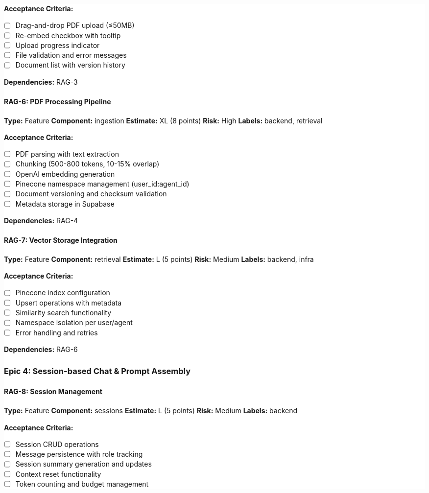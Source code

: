**Acceptance Criteria:**
- [ ] Drag-and-drop PDF upload (≤50MB)
- [ ] Re-embed checkbox with tooltip
- [ ] Upload progress indicator
- [ ] File validation and error messages
- [ ] Document list with version history

**Dependencies:** RAG-3

#### RAG-6: PDF Processing Pipeline
**Type:** Feature
**Component:** ingestion
**Estimate:** XL (8 points)
**Risk:** High
**Labels:** backend, retrieval

**Acceptance Criteria:**
- [ ] PDF parsing with text extraction
- [ ] Chunking (500-800 tokens, 10-15% overlap)
- [ ] OpenAI embedding generation
- [ ] Pinecone namespace management (user_id:agent_id)
- [ ] Document versioning and checksum validation
- [ ] Metadata storage in Supabase

**Dependencies:** RAG-4

#### RAG-7: Vector Storage Integration
**Type:** Feature
**Component:** retrieval
**Estimate:** L (5 points)
**Risk:** Medium
**Labels:** backend, infra

**Acceptance Criteria:**
- [ ] Pinecone index configuration
- [ ] Upsert operations with metadata
- [ ] Similarity search functionality
- [ ] Namespace isolation per user/agent
- [ ] Error handling and retries

**Dependencies:** RAG-6

### Epic 4: Session-based Chat & Prompt Assembly

#### RAG-8: Session Management
**Type:** Feature
**Component:** sessions
**Estimate:** L (5 points)
**Risk:** Medium
**Labels:** backend

**Acceptance Criteria:**
- [ ] Session CRUD operations
- [ ] Message persistence with role tracking
- [ ] Session summary generation and updates
- [ ] Context reset functionality
- [ ] Token counting and budget management
